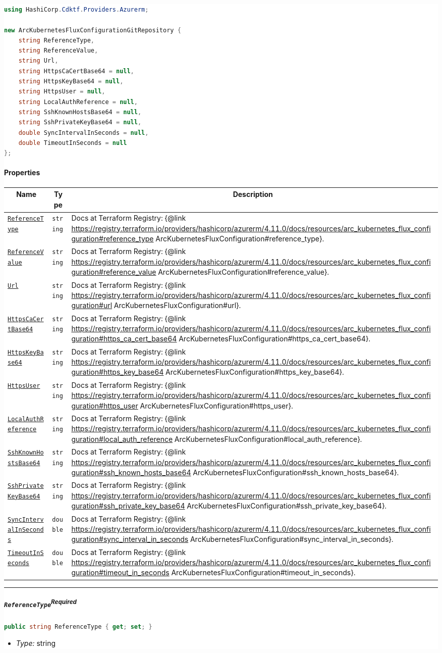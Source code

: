 ```csharp
using HashiCorp.Cdktf.Providers.Azurerm;

new ArcKubernetesFluxConfigurationGitRepository {
    string ReferenceType,
    string ReferenceValue,
    string Url,
    string HttpsCaCertBase64 = null,
    string HttpsKeyBase64 = null,
    string HttpsUser = null,
    string LocalAuthReference = null,
    string SshKnownHostsBase64 = null,
    string SshPrivateKeyBase64 = null,
    double SyncIntervalInSeconds = null,
    double TimeoutInSeconds = null
};
```

#### Properties <a name="Properties" id="Properties"></a>

| **Name** | **Type** | **Description** |
| --- | --- | --- |
| <code><a href="#@cdktf/provider-azurerm.arcKubernetesFluxConfiguration.ArcKubernetesFluxConfigurationGitRepository.property.referenceType">ReferenceType</a></code> | <code>string</code> | Docs at Terraform Registry: {@link https://registry.terraform.io/providers/hashicorp/azurerm/4.11.0/docs/resources/arc_kubernetes_flux_configuration#reference_type ArcKubernetesFluxConfiguration#reference_type}. |
| <code><a href="#@cdktf/provider-azurerm.arcKubernetesFluxConfiguration.ArcKubernetesFluxConfigurationGitRepository.property.referenceValue">ReferenceValue</a></code> | <code>string</code> | Docs at Terraform Registry: {@link https://registry.terraform.io/providers/hashicorp/azurerm/4.11.0/docs/resources/arc_kubernetes_flux_configuration#reference_value ArcKubernetesFluxConfiguration#reference_value}. |
| <code><a href="#@cdktf/provider-azurerm.arcKubernetesFluxConfiguration.ArcKubernetesFluxConfigurationGitRepository.property.url">Url</a></code> | <code>string</code> | Docs at Terraform Registry: {@link https://registry.terraform.io/providers/hashicorp/azurerm/4.11.0/docs/resources/arc_kubernetes_flux_configuration#url ArcKubernetesFluxConfiguration#url}. |
| <code><a href="#@cdktf/provider-azurerm.arcKubernetesFluxConfiguration.ArcKubernetesFluxConfigurationGitRepository.property.httpsCaCertBase64">HttpsCaCertBase64</a></code> | <code>string</code> | Docs at Terraform Registry: {@link https://registry.terraform.io/providers/hashicorp/azurerm/4.11.0/docs/resources/arc_kubernetes_flux_configuration#https_ca_cert_base64 ArcKubernetesFluxConfiguration#https_ca_cert_base64}. |
| <code><a href="#@cdktf/provider-azurerm.arcKubernetesFluxConfiguration.ArcKubernetesFluxConfigurationGitRepository.property.httpsKeyBase64">HttpsKeyBase64</a></code> | <code>string</code> | Docs at Terraform Registry: {@link https://registry.terraform.io/providers/hashicorp/azurerm/4.11.0/docs/resources/arc_kubernetes_flux_configuration#https_key_base64 ArcKubernetesFluxConfiguration#https_key_base64}. |
| <code><a href="#@cdktf/provider-azurerm.arcKubernetesFluxConfiguration.ArcKubernetesFluxConfigurationGitRepository.property.httpsUser">HttpsUser</a></code> | <code>string</code> | Docs at Terraform Registry: {@link https://registry.terraform.io/providers/hashicorp/azurerm/4.11.0/docs/resources/arc_kubernetes_flux_configuration#https_user ArcKubernetesFluxConfiguration#https_user}. |
| <code><a href="#@cdktf/provider-azurerm.arcKubernetesFluxConfiguration.ArcKubernetesFluxConfigurationGitRepository.property.localAuthReference">LocalAuthReference</a></code> | <code>string</code> | Docs at Terraform Registry: {@link https://registry.terraform.io/providers/hashicorp/azurerm/4.11.0/docs/resources/arc_kubernetes_flux_configuration#local_auth_reference ArcKubernetesFluxConfiguration#local_auth_reference}. |
| <code><a href="#@cdktf/provider-azurerm.arcKubernetesFluxConfiguration.ArcKubernetesFluxConfigurationGitRepository.property.sshKnownHostsBase64">SshKnownHostsBase64</a></code> | <code>string</code> | Docs at Terraform Registry: {@link https://registry.terraform.io/providers/hashicorp/azurerm/4.11.0/docs/resources/arc_kubernetes_flux_configuration#ssh_known_hosts_base64 ArcKubernetesFluxConfiguration#ssh_known_hosts_base64}. |
| <code><a href="#@cdktf/provider-azurerm.arcKubernetesFluxConfiguration.ArcKubernetesFluxConfigurationGitRepository.property.sshPrivateKeyBase64">SshPrivateKeyBase64</a></code> | <code>string</code> | Docs at Terraform Registry: {@link https://registry.terraform.io/providers/hashicorp/azurerm/4.11.0/docs/resources/arc_kubernetes_flux_configuration#ssh_private_key_base64 ArcKubernetesFluxConfiguration#ssh_private_key_base64}. |
| <code><a href="#@cdktf/provider-azurerm.arcKubernetesFluxConfiguration.ArcKubernetesFluxConfigurationGitRepository.property.syncIntervalInSeconds">SyncIntervalInSeconds</a></code> | <code>double</code> | Docs at Terraform Registry: {@link https://registry.terraform.io/providers/hashicorp/azurerm/4.11.0/docs/resources/arc_kubernetes_flux_configuration#sync_interval_in_seconds ArcKubernetesFluxConfiguration#sync_interval_in_seconds}. |
| <code><a href="#@cdktf/provider-azurerm.arcKubernetesFluxConfiguration.ArcKubernetesFluxConfigurationGitRepository.property.timeoutInSeconds">TimeoutInSeconds</a></code> | <code>double</code> | Docs at Terraform Registry: {@link https://registry.terraform.io/providers/hashicorp/azurerm/4.11.0/docs/resources/arc_kubernetes_flux_configuration#timeout_in_seconds ArcKubernetesFluxConfiguration#timeout_in_seconds}. |

---

##### `ReferenceType`<sup>Required</sup> <a name="ReferenceType" id="@cdktf/provider-azurerm.arcKubernetesFluxConfiguration.ArcKubernetesFluxConfigurationGitRepository.property.referenceType"></a>

```csharp
public string ReferenceType { get; set; }
```

- *Type:* string
